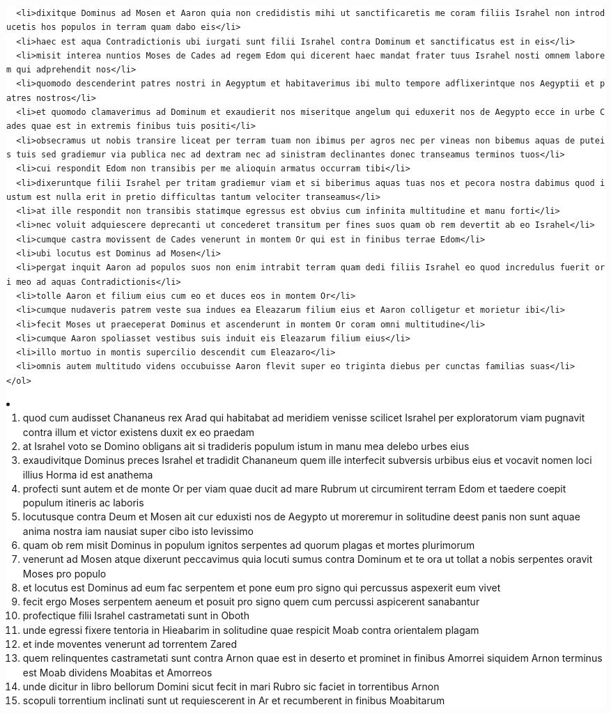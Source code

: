       <li>dixitque Dominus ad Mosen et Aaron quia non credidistis mihi ut sanctificaretis me coram filiis Israhel non introducetis hos populos in terram quam dabo eis</li>
      <li>haec est aqua Contradictionis ubi iurgati sunt filii Israhel contra Dominum et sanctificatus est in eis</li>
      <li>misit interea nuntios Moses de Cades ad regem Edom qui dicerent haec mandat frater tuus Israhel nosti omnem laborem qui adprehendit nos</li>
      <li>quomodo descenderint patres nostri in Aegyptum et habitaverimus ibi multo tempore adflixerintque nos Aegyptii et patres nostros</li>
      <li>et quomodo clamaverimus ad Dominum et exaudierit nos miseritque angelum qui eduxerit nos de Aegypto ecce in urbe Cades quae est in extremis finibus tuis positi</li>
      <li>obsecramus ut nobis transire liceat per terram tuam non ibimus per agros nec per vineas non bibemus aquas de puteis tuis sed gradiemur via publica nec ad dextram nec ad sinistram declinantes donec transeamus terminos tuos</li>
      <li>cui respondit Edom non transibis per me alioquin armatus occurram tibi</li>
      <li>dixeruntque filii Israhel per tritam gradiemur viam et si biberimus aquas tuas nos et pecora nostra dabimus quod iustum est nulla erit in pretio difficultas tantum velociter transeamus</li>
      <li>at ille respondit non transibis statimque egressus est obvius cum infinita multitudine et manu forti</li>
      <li>nec voluit adquiescere deprecanti ut concederet transitum per fines suos quam ob rem devertit ab eo Israhel</li>
      <li>cumque castra movissent de Cades venerunt in montem Or qui est in finibus terrae Edom</li>
      <li>ubi locutus est Dominus ad Mosen</li>
      <li>pergat inquit Aaron ad populos suos non enim intrabit terram quam dedi filiis Israhel eo quod incredulus fuerit ori meo ad aquas Contradictionis</li>
      <li>tolle Aaron et filium eius cum eo et duces eos in montem Or</li>
      <li>cumque nudaveris patrem veste sua indues ea Eleazarum filium eius et Aaron colligetur et morietur ibi</li>
      <li>fecit Moses ut praeceperat Dominus et ascenderunt in montem Or coram omni multitudine</li>
      <li>cumque Aaron spoliasset vestibus suis induit eis Eleazarum filium eius</li>
      <li>illo mortuo in montis supercilio descendit cum Eleazaro</li>
      <li>omnis autem multitudo videns occubuisse Aaron flevit super eo triginta diebus per cunctas familias suas</li>
    </ol>
  </li>
  <li>
    <ol>
      <li>quod cum audisset Chananeus rex Arad qui habitabat ad meridiem venisse scilicet Israhel per exploratorum viam pugnavit contra illum et victor existens duxit ex eo praedam</li>
      <li>at Israhel voto se Domino obligans ait si tradideris populum istum in manu mea delebo urbes eius</li>
      <li>exaudivitque Dominus preces Israhel et tradidit Chananeum quem ille interfecit subversis urbibus eius et vocavit nomen loci illius Horma id est anathema</li>
      <li>profecti sunt autem et de monte Or per viam quae ducit ad mare Rubrum ut circumirent terram Edom et taedere coepit populum itineris ac laboris</li>
      <li>locutusque contra Deum et Mosen ait cur eduxisti nos de Aegypto ut moreremur in solitudine deest panis non sunt aquae anima nostra iam nausiat super cibo isto levissimo</li>
      <li>quam ob rem misit Dominus in populum ignitos serpentes ad quorum plagas et mortes plurimorum</li>
      <li>venerunt ad Mosen atque dixerunt peccavimus quia locuti sumus contra Dominum et te ora ut tollat a nobis serpentes oravit Moses pro populo</li>
      <li>et locutus est Dominus ad eum fac serpentem et pone eum pro signo qui percussus aspexerit eum vivet</li>
      <li>fecit ergo Moses serpentem aeneum et posuit pro signo quem cum percussi aspicerent sanabantur</li>
      <li>profectique filii Israhel castrametati sunt in Oboth</li>
      <li>unde egressi fixere tentoria in Hieabarim in solitudine quae respicit Moab contra orientalem plagam</li>
      <li>et inde moventes venerunt ad torrentem Zared</li>
      <li>quem relinquentes castrametati sunt contra Arnon quae est in deserto et prominet in finibus Amorrei siquidem Arnon terminus est Moab dividens Moabitas et Amorreos</li>
      <li>unde dicitur in libro bellorum Domini sicut fecit in mari Rubro sic faciet in torrentibus Arnon</li>
      <li>scopuli torrentium inclinati sunt ut requiescerent in Ar et recumberent in finibus Moabitarum</li>